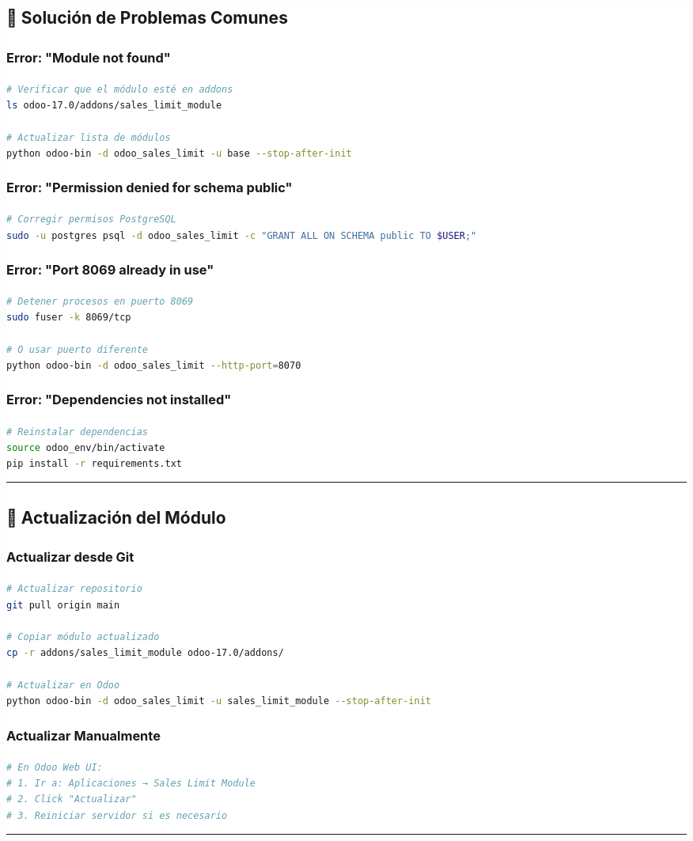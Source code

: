 
## 🚨 Solución de Problemas Comunes

### **Error: "Module not found"**
```bash
# Verificar que el módulo esté en addons
ls odoo-17.0/addons/sales_limit_module

# Actualizar lista de módulos
python odoo-bin -d odoo_sales_limit -u base --stop-after-init
```

### **Error: "Permission denied for schema public"**
```bash
# Corregir permisos PostgreSQL
sudo -u postgres psql -d odoo_sales_limit -c "GRANT ALL ON SCHEMA public TO $USER;"
```

### **Error: "Port 8069 already in use"**
```bash
# Detener procesos en puerto 8069
sudo fuser -k 8069/tcp

# O usar puerto diferente
python odoo-bin -d odoo_sales_limit --http-port=8070
```

### **Error: "Dependencies not installed"**
```bash
# Reinstalar dependencias
source odoo_env/bin/activate
pip install -r requirements.txt
```

---

## 🔄 Actualización del Módulo

### **Actualizar desde Git**
```bash
# Actualizar repositorio
git pull origin main

# Copiar módulo actualizado
cp -r addons/sales_limit_module odoo-17.0/addons/

# Actualizar en Odoo
python odoo-bin -d odoo_sales_limit -u sales_limit_module --stop-after-init
```

### **Actualizar Manualmente**
```bash
# En Odoo Web UI:
# 1. Ir a: Aplicaciones → Sales Limit Module
# 2. Click "Actualizar"
# 3. Reiniciar servidor si es necesario
```

---